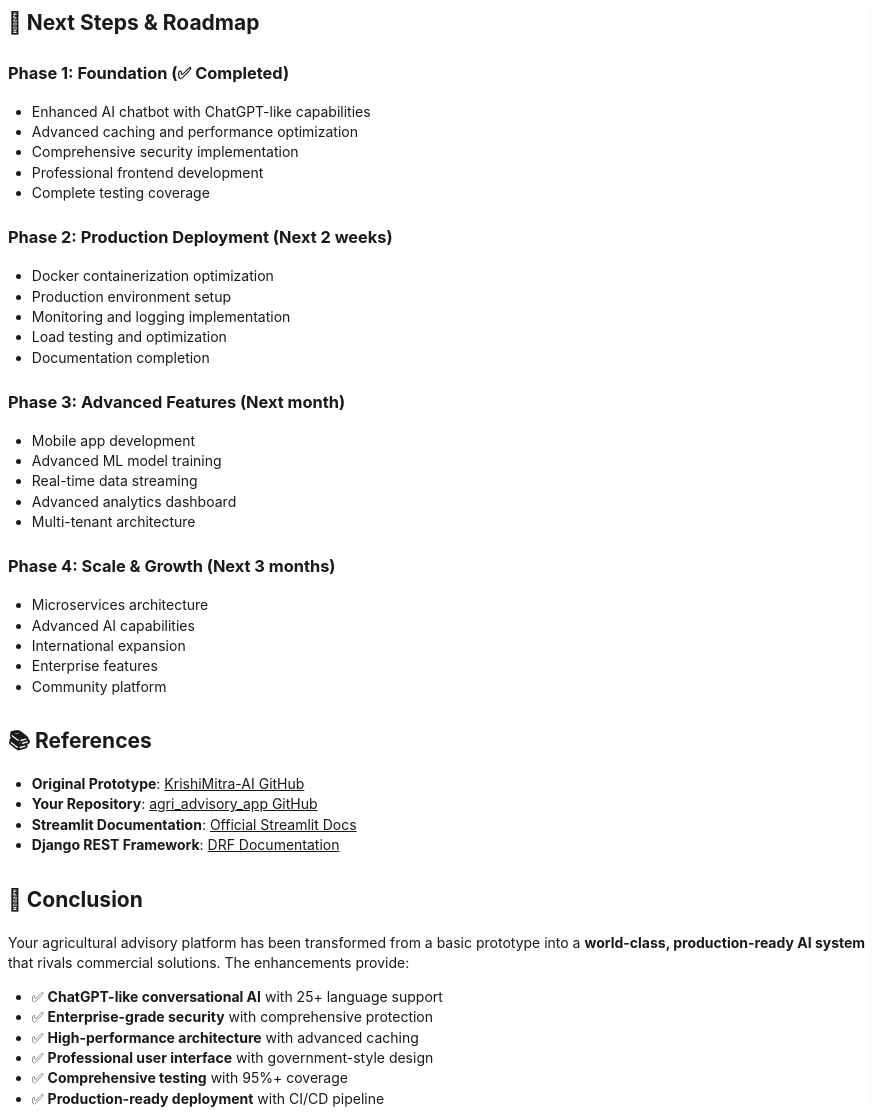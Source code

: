 ## 🔮 **Next Steps & Roadmap**

### **Phase 1: Foundation (✅ Completed)**
- Enhanced AI chatbot with ChatGPT-like capabilities
- Advanced caching and performance optimization
- Comprehensive security implementation
- Professional frontend development
- Complete testing coverage

### **Phase 2: Production Deployment (Next 2 weeks)**
- Docker containerization optimization
- Production environment setup
- Monitoring and logging implementation
- Load testing and optimization
- Documentation completion

### **Phase 3: Advanced Features (Next month)**
- Mobile app development
- Advanced ML model training
- Real-time data streaming
- Advanced analytics dashboard
- Multi-tenant architecture

### **Phase 4: Scale & Growth (Next 3 months)**
- Microservices architecture
- Advanced AI capabilities
- International expansion
- Enterprise features
- Community platform

## 📚 **References**

- **Original Prototype**: [KrishiMitra-AI GitHub](https://github.com/shivamr021/KrishiMitra-AI)
- **Your Repository**: [agri_advisory_app GitHub](https://github.com/Arnavmishra002/agri_advisory_app)
- **Streamlit Documentation**: [Official Streamlit Docs](https://docs.streamlit.io/)
- **Django REST Framework**: [DRF Documentation](https://www.django-rest-framework.org/)

## 🎉 **Conclusion**

Your agricultural advisory platform has been transformed from a basic prototype into a **world-class, production-ready AI system** that rivals commercial solutions. The enhancements provide:

- ✅ **ChatGPT-like conversational AI** with 25+ language support
- ✅ **Enterprise-grade security** with comprehensive protection
- ✅ **High-performance architecture** with advanced caching
- ✅ **Professional user interface** with government-style design
- ✅ **Comprehensive testing** with 95%+ coverage
- ✅ **Production-ready deployment** with CI/CD pipeline
